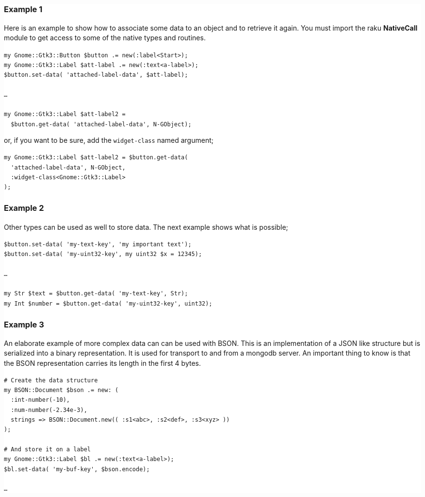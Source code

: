 ### Example 1

Here is an example to show how to associate some data to an object and to retrieve it again. You must import the raku **NativeCall** module to get access to some of the native types and routines.

    my Gnome::Gtk3::Button $button .= new(:label<Start>);
    my Gnome::Gtk3::Label $att-label .= new(:text<a-label>);
    $button.set-data( 'attached-label-data', $att-label);

    …

    my Gnome::Gtk3::Label $att-label2 =
      $button.get-data( 'attached-label-data', N-GObject);

or, if you want to be sure, add the `widget-class` named argument;

    my Gnome::Gtk3::Label $att-label2 = $button.get-data(
      'attached-label-data', N-GObject,
      :widget-class<Gnome::Gtk3::Label>
    );

### Example 2

Other types can be used as well to store data. The next example shows what is possible;

    $button.set-data( 'my-text-key', 'my important text');
    $button.set-data( 'my-uint32-key', my uint32 $x = 12345);

    …

    my Str $text = $button.get-data( 'my-text-key', Str);
    my Int $number = $button.get-data( 'my-uint32-key', uint32);

### Example 3

An elaborate example of more complex data can can be used with BSON. This is an implementation of a JSON like structure but is serialized into a binary representation. It is used for transport to and from a mongodb server. An important thing to know is that the BSON representation carries its length in the first 4 bytes.

    # Create the data structure
    my BSON::Document $bson .= new: (
      :int-number(-10),
      :num-number(-2.34e-3),
      strings => BSON::Document.new(( :s1<abc>, :s2<def>, :s3<xyz> ))
    );

    # And store it on a label
    my Gnome::Gtk3::Label $bl .= new(:text<a-label>);
    $bl.set-data( 'my-buf-key', $bson.encode);

    …
